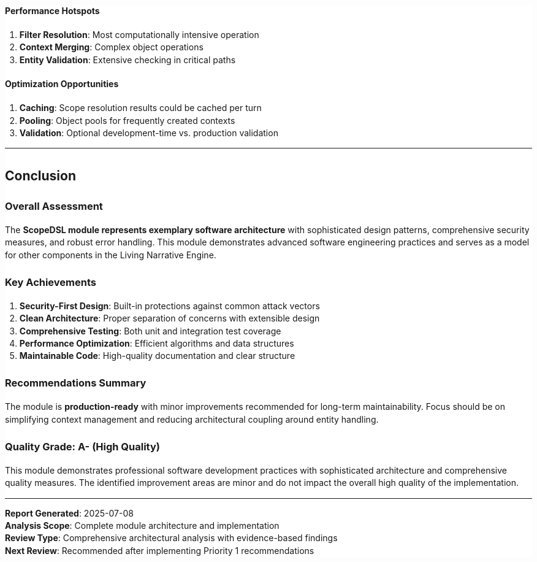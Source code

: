 #### Performance Hotspots
1. **Filter Resolution**: Most computationally intensive operation
2. **Context Merging**: Complex object operations
3. **Entity Validation**: Extensive checking in critical paths

#### Optimization Opportunities
1. **Caching**: Scope resolution results could be cached per turn
2. **Pooling**: Object pools for frequently created contexts
3. **Validation**: Optional development-time vs. production validation

---

## Conclusion

### Overall Assessment

The **ScopeDSL module represents exemplary software architecture** with sophisticated design patterns, comprehensive security measures, and robust error handling. This module demonstrates advanced software engineering practices and serves as a model for other components in the Living Narrative Engine.

### Key Achievements

1. **Security-First Design**: Built-in protections against common attack vectors
2. **Clean Architecture**: Proper separation of concerns with extensible design
3. **Comprehensive Testing**: Both unit and integration test coverage
4. **Performance Optimization**: Efficient algorithms and data structures
5. **Maintainable Code**: High-quality documentation and clear structure

### Recommendations Summary

The module is **production-ready** with minor improvements recommended for long-term maintainability. Focus should be on simplifying context management and reducing architectural coupling around entity handling.

### Quality Grade: **A- (High Quality)**

This module demonstrates professional software development practices with sophisticated architecture and comprehensive quality measures. The identified improvement areas are minor and do not impact the overall high quality of the implementation.

---

**Report Generated**: 2025-07-08  
**Analysis Scope**: Complete module architecture and implementation  
**Review Type**: Comprehensive architectural analysis with evidence-based findings  
**Next Review**: Recommended after implementing Priority 1 recommendations